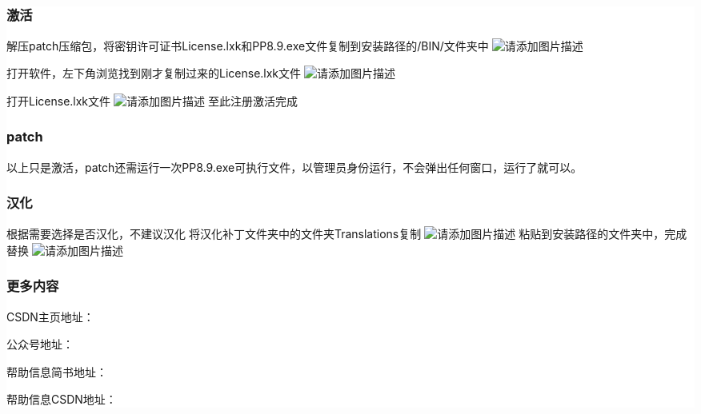 ### 激活

解压patch压缩包，将密钥许可证书License.lxk和PP8.9.exe文件复制到安装路径的/BIN/文件夹中 <img src="https://img-blog.csdnimg.cn/0bd1ff63d1ee46208246cdad45b8fce3.png?x-oss-process=image/watermark,type_ZmFuZ3poZW5naGVpdGk,shadow_10,text_aHR0cHM6Ly9ibG9nLmNzZG4ubmV0L21lZW5y,size_16,color_222FFF,t_70#pic_center" alt="请添加图片描述" width="500">

打开软件，左下角浏览找到刚才复制过来的License.lxk文件 <img src="https://img-blog.csdnimg.cn/0a561911038844cabe6c3e2c12735f45.png?x-oss-process=image/watermark,type_ZmFuZ3poZW5naGVpdGk,shadow_10,text_aHR0cHM6Ly9ibG9nLmNzZG4ubmV0L21lZW5y,size_16,color_222FFF,t_70#pic_center" alt="请添加图片描述" width="500">

打开License.lxk文件 <img src="https://img-blog.csdnimg.cn/da0bc763eb1749e1bb478b75427abe48.png?x-oss-process=image/watermark,type_ZmFuZ3poZW5naGVpdGk,shadow_10,text_aHR0cHM6Ly9ibG9nLmNzZG4ubmV0L21lZW5y,size_16,color_222FFF,t_70#pic_center" alt="请添加图片描述" width="400"> 至此注册激活完成

### patch

以上只是激活，patch还需运行一次PP8.9.exe可执行文件，以管理员身份运行，不会弹出任何窗口，运行了就可以。

### 汉化

根据需要选择是否汉化，不建议汉化 将汉化补丁文件夹中的文件夹Translations复制 <img src="https://img-blog.csdnimg.cn/f5bdc62d38324f78bc5f35494ebde940.png?x-oss-process=image/watermark,type_ZmFuZ3poZW5naGVpdGk,shadow_10,text_aHR0cHM6Ly9ibG9nLmNzZG4ubmV0L21lZW5y,size_16,color_222FFF,t_70#pic_center" alt="请添加图片描述" width="400"> 粘贴到安装路径的文件夹中，完成替换 <img src="https://img-blog.csdnimg.cn/d3a188b6f9d34c5e9eea40837462eedf.png?x-oss-process=image/watermark,type_ZmFuZ3poZW5naGVpdGk,shadow_10,text_aHR0cHM6Ly9ibG9nLmNzZG4ubmV0L21lZW5y,size_16,color_222FFF,t_70#pic_center" alt="请添加图片描述" width="400">

### 更多内容

CSDN主页地址： 

公众号地址： 

帮助信息简书地址： 

帮助信息CSDN地址： 
